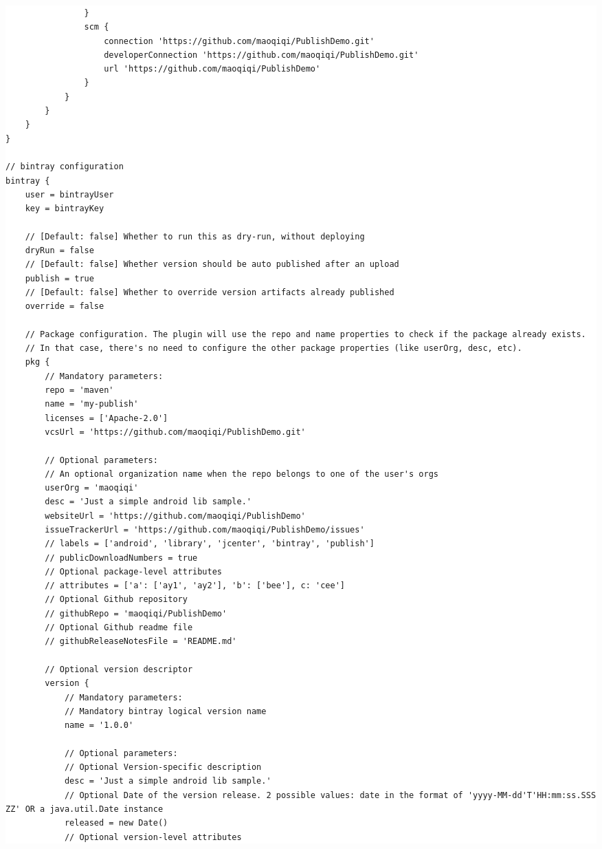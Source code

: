 ```
                }
                scm {
                    connection 'https://github.com/maoqiqi/PublishDemo.git'
                    developerConnection 'https://github.com/maoqiqi/PublishDemo.git'
                    url 'https://github.com/maoqiqi/PublishDemo'
                }
            }
        }
    }
}

// bintray configuration
bintray {
    user = bintrayUser
    key = bintrayKey

    // [Default: false] Whether to run this as dry-run, without deploying
    dryRun = false
    // [Default: false] Whether version should be auto published after an upload
    publish = true
    // [Default: false] Whether to override version artifacts already published
    override = false

    // Package configuration. The plugin will use the repo and name properties to check if the package already exists.
    // In that case, there's no need to configure the other package properties (like userOrg, desc, etc).
    pkg {
        // Mandatory parameters:
        repo = 'maven'
        name = 'my-publish'
        licenses = ['Apache-2.0']
        vcsUrl = 'https://github.com/maoqiqi/PublishDemo.git'

        // Optional parameters:
        // An optional organization name when the repo belongs to one of the user's orgs
        userOrg = 'maoqiqi'
        desc = 'Just a simple android lib sample.'
        websiteUrl = 'https://github.com/maoqiqi/PublishDemo'
        issueTrackerUrl = 'https://github.com/maoqiqi/PublishDemo/issues'
        // labels = ['android', 'library', 'jcenter', 'bintray', 'publish']
        // publicDownloadNumbers = true
        // Optional package-level attributes
        // attributes = ['a': ['ay1', 'ay2'], 'b': ['bee'], c: 'cee']
        // Optional Github repository
        // githubRepo = 'maoqiqi/PublishDemo'
        // Optional Github readme file
        // githubReleaseNotesFile = 'README.md'

        // Optional version descriptor
        version {
            // Mandatory parameters:
            // Mandatory bintray logical version name
            name = '1.0.0'

            // Optional parameters:
            // Optional Version-specific description
            desc = 'Just a simple android lib sample.'
            // Optional Date of the version release. 2 possible values: date in the format of 'yyyy-MM-dd'T'HH:mm:ss.SSSZZ' OR a java.util.Date instance
            released = new Date()
            // Optional version-level attributes
```